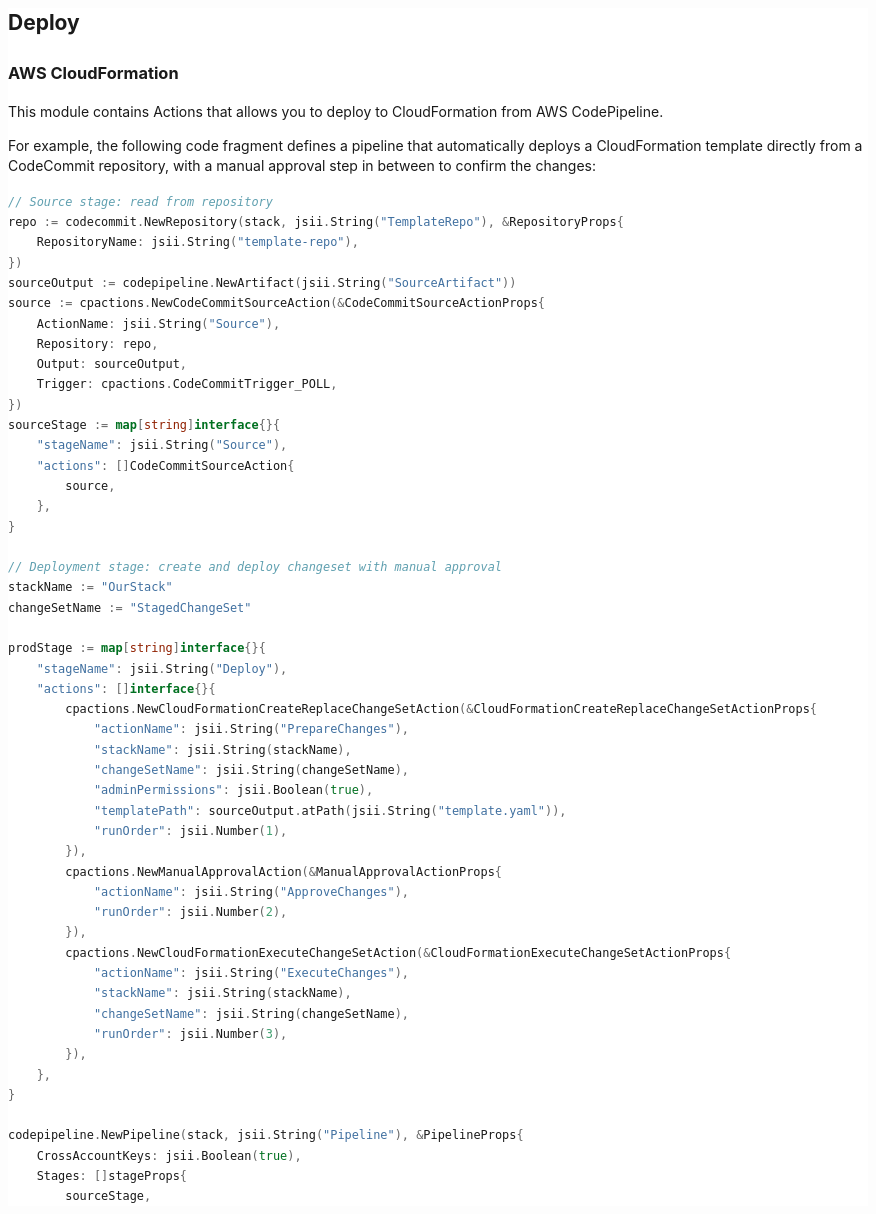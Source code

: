 ## Deploy

### AWS CloudFormation

This module contains Actions that allows you to deploy to CloudFormation from AWS CodePipeline.

For example, the following code fragment defines a pipeline that automatically deploys a CloudFormation template
directly from a CodeCommit repository, with a manual approval step in between to confirm the changes:

```go
// Source stage: read from repository
repo := codecommit.NewRepository(stack, jsii.String("TemplateRepo"), &RepositoryProps{
	RepositoryName: jsii.String("template-repo"),
})
sourceOutput := codepipeline.NewArtifact(jsii.String("SourceArtifact"))
source := cpactions.NewCodeCommitSourceAction(&CodeCommitSourceActionProps{
	ActionName: jsii.String("Source"),
	Repository: repo,
	Output: sourceOutput,
	Trigger: cpactions.CodeCommitTrigger_POLL,
})
sourceStage := map[string]interface{}{
	"stageName": jsii.String("Source"),
	"actions": []CodeCommitSourceAction{
		source,
	},
}

// Deployment stage: create and deploy changeset with manual approval
stackName := "OurStack"
changeSetName := "StagedChangeSet"

prodStage := map[string]interface{}{
	"stageName": jsii.String("Deploy"),
	"actions": []interface{}{
		cpactions.NewCloudFormationCreateReplaceChangeSetAction(&CloudFormationCreateReplaceChangeSetActionProps{
			"actionName": jsii.String("PrepareChanges"),
			"stackName": jsii.String(stackName),
			"changeSetName": jsii.String(changeSetName),
			"adminPermissions": jsii.Boolean(true),
			"templatePath": sourceOutput.atPath(jsii.String("template.yaml")),
			"runOrder": jsii.Number(1),
		}),
		cpactions.NewManualApprovalAction(&ManualApprovalActionProps{
			"actionName": jsii.String("ApproveChanges"),
			"runOrder": jsii.Number(2),
		}),
		cpactions.NewCloudFormationExecuteChangeSetAction(&CloudFormationExecuteChangeSetActionProps{
			"actionName": jsii.String("ExecuteChanges"),
			"stackName": jsii.String(stackName),
			"changeSetName": jsii.String(changeSetName),
			"runOrder": jsii.Number(3),
		}),
	},
}

codepipeline.NewPipeline(stack, jsii.String("Pipeline"), &PipelineProps{
	CrossAccountKeys: jsii.Boolean(true),
	Stages: []stageProps{
		sourceStage,
```